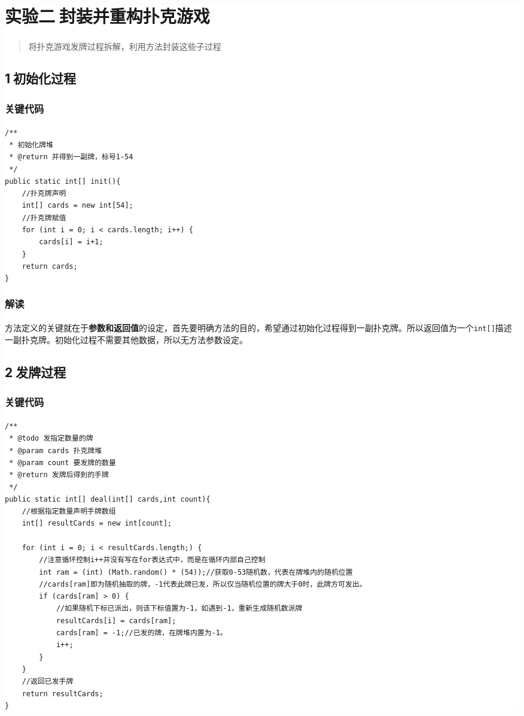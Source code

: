 # 实验二 封装并重构扑克游戏

> 将扑克游戏发牌过程拆解，利用方法封装这些子过程


## 1 初始化过程

### 关键代码

	/**
	 * 初始化牌堆
	 * @return 并得到一副牌，标号1-54
	 */
	public static int[] init(){
		//扑克牌声明
		int[] cards = new int[54];
		//扑克牌赋值
		for (int i = 0; i < cards.length; i++) {
			cards[i] = i+1;
		}
		return cards;
	}

### 解读

方法定义的关键就在于**参数和返回值**的设定，首先要明确方法的目的，希望通过初始化过程得到一副扑克牌。所以返回值为一个`int[]`描述一副扑克牌。初始化过程不需要其他数据，所以无方法参数设定。


## 2 发牌过程

### 关键代码
	/**
	 * @todo 发指定数量的牌
	 * @param cards 扑克牌堆
	 * @param count 要发牌的数量
	 * @return 发牌后得到的手牌
	 */
	public static int[] deal(int[] cards,int count){
		//根据指定数量声明手牌数组
		int[] resultCards = new int[count];
		
		for (int i = 0; i < resultCards.length;) {
			//注意循环控制i++并没有写在for表达式中，而是在循环内部自己控制
			int ram = (int) (Math.random() * (54));//获取0-53随机数，代表在牌堆内的随机位置
			//cards[ram]即为随机抽取的牌，-1代表此牌已发，所以仅当随机位置的牌大于0时，此牌方可发出。
			if (cards[ram] > 0) {
				//如果随机下标已派出，则该下标值置为-1，如遇到-1，重新生成随机数派牌
				resultCards[i] = cards[ram];
				cards[ram] = -1;//已发的牌，在牌堆内置为-1。
				i++;
			} 
		}
		//返回已发手牌
		return resultCards;
	}
